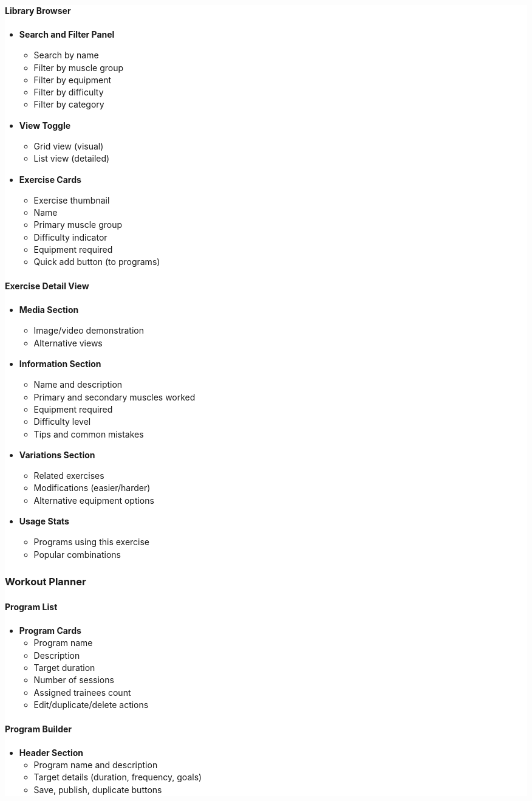 #### Library Browser
- **Search and Filter Panel**
  - Search by name
  - Filter by muscle group
  - Filter by equipment
  - Filter by difficulty
  - Filter by category

- **View Toggle**
  - Grid view (visual)
  - List view (detailed)

- **Exercise Cards**
  - Exercise thumbnail
  - Name
  - Primary muscle group
  - Difficulty indicator
  - Equipment required
  - Quick add button (to programs)

#### Exercise Detail View
- **Media Section**
  - Image/video demonstration
  - Alternative views

- **Information Section**
  - Name and description
  - Primary and secondary muscles worked
  - Equipment required
  - Difficulty level
  - Tips and common mistakes

- **Variations Section**
  - Related exercises
  - Modifications (easier/harder)
  - Alternative equipment options

- **Usage Stats**
  - Programs using this exercise
  - Popular combinations

### Workout Planner

#### Program List
- **Program Cards**
  - Program name
  - Description
  - Target duration
  - Number of sessions
  - Assigned trainees count
  - Edit/duplicate/delete actions

#### Program Builder
- **Header Section**
  - Program name and description
  - Target details (duration, frequency, goals)
  - Save, publish, duplicate buttons
